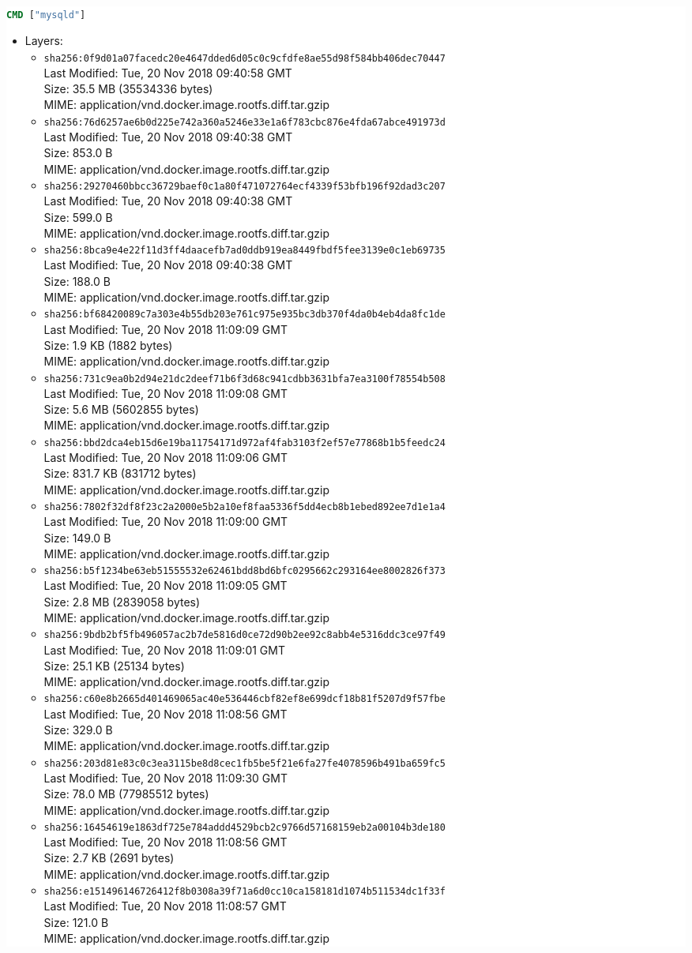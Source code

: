 ```dockerfile
CMD ["mysqld"]
```

-	Layers:
	-	`sha256:0f9d01a07facedc20e4647dded6d05c0c9cfdfe8ae55d98f584bb406dec70447`  
		Last Modified: Tue, 20 Nov 2018 09:40:58 GMT  
		Size: 35.5 MB (35534336 bytes)  
		MIME: application/vnd.docker.image.rootfs.diff.tar.gzip
	-	`sha256:76d6257ae6b0d225e742a360a5246e33e1a6f783cbc876e4fda67abce491973d`  
		Last Modified: Tue, 20 Nov 2018 09:40:38 GMT  
		Size: 853.0 B  
		MIME: application/vnd.docker.image.rootfs.diff.tar.gzip
	-	`sha256:29270460bbcc36729baef0c1a80f471072764ecf4339f53bfb196f92dad3c207`  
		Last Modified: Tue, 20 Nov 2018 09:40:38 GMT  
		Size: 599.0 B  
		MIME: application/vnd.docker.image.rootfs.diff.tar.gzip
	-	`sha256:8bca9e4e22f11d3ff4daacefb7ad0ddb919ea8449fbdf5fee3139e0c1eb69735`  
		Last Modified: Tue, 20 Nov 2018 09:40:38 GMT  
		Size: 188.0 B  
		MIME: application/vnd.docker.image.rootfs.diff.tar.gzip
	-	`sha256:bf68420089c7a303e4b55db203e761c975e935bc3db370f4da0b4eb4da8fc1de`  
		Last Modified: Tue, 20 Nov 2018 11:09:09 GMT  
		Size: 1.9 KB (1882 bytes)  
		MIME: application/vnd.docker.image.rootfs.diff.tar.gzip
	-	`sha256:731c9ea0b2d94e21dc2deef71b6f3d68c941cdbb3631bfa7ea3100f78554b508`  
		Last Modified: Tue, 20 Nov 2018 11:09:08 GMT  
		Size: 5.6 MB (5602855 bytes)  
		MIME: application/vnd.docker.image.rootfs.diff.tar.gzip
	-	`sha256:bbd2dca4eb15d6e19ba11754171d972af4fab3103f2ef57e77868b1b5feedc24`  
		Last Modified: Tue, 20 Nov 2018 11:09:06 GMT  
		Size: 831.7 KB (831712 bytes)  
		MIME: application/vnd.docker.image.rootfs.diff.tar.gzip
	-	`sha256:7802f32df8f23c2a2000e5b2a10ef8faa5336f5dd4ecb8b1ebed892ee7d1e1a4`  
		Last Modified: Tue, 20 Nov 2018 11:09:00 GMT  
		Size: 149.0 B  
		MIME: application/vnd.docker.image.rootfs.diff.tar.gzip
	-	`sha256:b5f1234be63eb51555532e62461bdd8bd6bfc0295662c293164ee8002826f373`  
		Last Modified: Tue, 20 Nov 2018 11:09:05 GMT  
		Size: 2.8 MB (2839058 bytes)  
		MIME: application/vnd.docker.image.rootfs.diff.tar.gzip
	-	`sha256:9bdb2bf5fb496057ac2b7de5816d0ce72d90b2ee92c8abb4e5316ddc3ce97f49`  
		Last Modified: Tue, 20 Nov 2018 11:09:01 GMT  
		Size: 25.1 KB (25134 bytes)  
		MIME: application/vnd.docker.image.rootfs.diff.tar.gzip
	-	`sha256:c60e8b2665d401469065ac40e536446cbf82ef8e699dcf18b81f5207d9f57fbe`  
		Last Modified: Tue, 20 Nov 2018 11:08:56 GMT  
		Size: 329.0 B  
		MIME: application/vnd.docker.image.rootfs.diff.tar.gzip
	-	`sha256:203d81e83c0c3ea3115be8d8cec1fb5be5f21e6fa27fe4078596b491ba659fc5`  
		Last Modified: Tue, 20 Nov 2018 11:09:30 GMT  
		Size: 78.0 MB (77985512 bytes)  
		MIME: application/vnd.docker.image.rootfs.diff.tar.gzip
	-	`sha256:16454619e1863df725e784addd4529bcb2c9766d57168159eb2a00104b3de180`  
		Last Modified: Tue, 20 Nov 2018 11:08:56 GMT  
		Size: 2.7 KB (2691 bytes)  
		MIME: application/vnd.docker.image.rootfs.diff.tar.gzip
	-	`sha256:e151496146726412f8b0308a39f71a6d0cc10ca158181d1074b511534dc1f33f`  
		Last Modified: Tue, 20 Nov 2018 11:08:57 GMT  
		Size: 121.0 B  
		MIME: application/vnd.docker.image.rootfs.diff.tar.gzip
